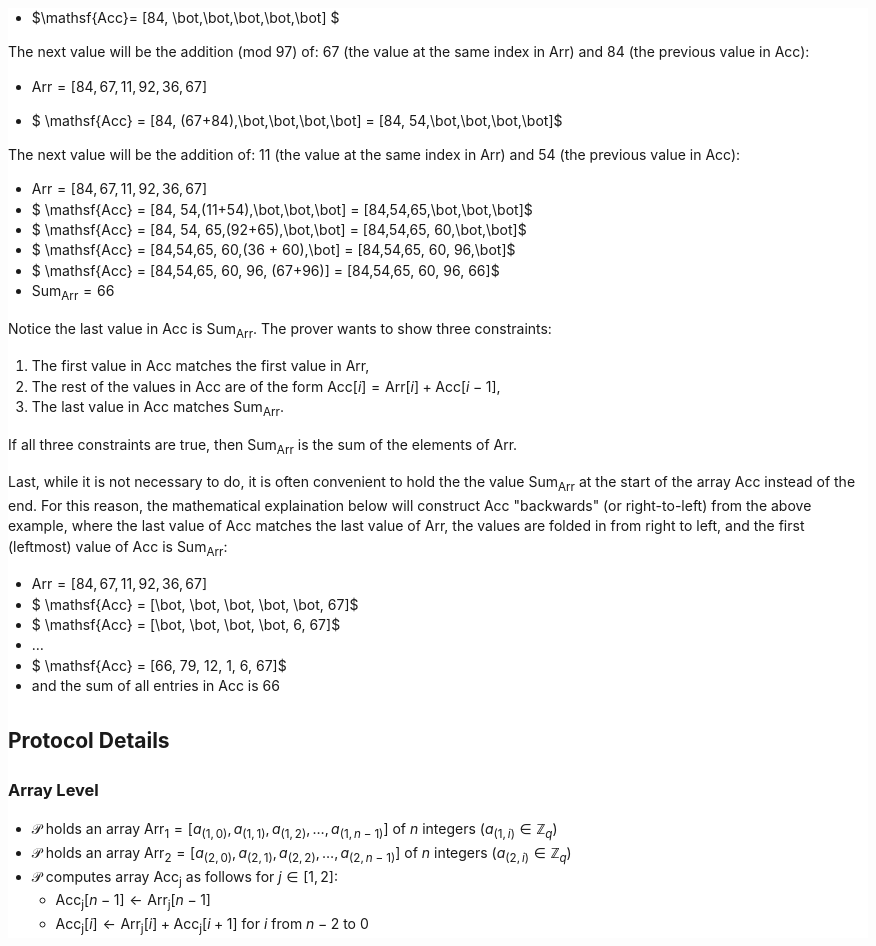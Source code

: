 * $\mathsf{Acc}= [84, \bot,\bot,\bot,\bot,\bot] $

The next value will be the addition (mod 97) of: 67 (the value at the same index in $\mathsf{Arr}$) and 84 (the previous value in $\mathsf{Acc}$):

* $\mathsf{Arr}= [84,67,11,92,36,67]$

* $ \mathsf{Acc} = [84, (67+84),\bot,\bot,\bot,\bot] = [84, 54,\bot,\bot,\bot,\bot]$ 

The next value will be the addition of: 11 (the value at the same index in $\mathsf{Arr}$) and 54 (the previous value in $\mathsf{Acc}$):

* $\mathsf{Arr}= [84,67,11,92,36,67]$
* $ \mathsf{Acc} = [84, 54,(11+54),\bot,\bot,\bot] = [84,54,65,\bot,\bot,\bot]$ 
* $ \mathsf{Acc} = [84, 54, 65,(92+65),\bot,\bot] = [84,54,65, 60,\bot,\bot]$ 
* $ \mathsf{Acc} = [84,54,65, 60,(36 + 60),\bot] = [84,54,65, 60, 96,\bot]$ 
* $ \mathsf{Acc} = [84,54,65, 60, 96, (67+96)] = [84,54,65, 60, 96, 66]$ 
* $\mathsf{Sum}_\mathsf{Arr}=66$

Notice the last value in $\mathsf{Acc}$ is $\mathsf{Sum_\mathsf{Arr}}$. The prover wants to show three constraints:

1. The first value in $\mathsf{Acc}$ matches the first value in $\mathsf{Arr}$,
2. The rest of the values in $\mathsf{Acc}$ are of the form $\mathsf{Acc}[i]=\mathsf{Arr}[i]+\mathsf{Acc}[i-1]$,
3. The last value in $\mathsf{Acc}$ matches $\mathsf{Sum}_\mathsf{Arr}$.

If all three constraints are true, then $\mathsf{Sum}_\mathsf{Arr}$ is the sum of the elements of $\mathsf{Arr}$. 

Last, while it is not necessary to do, it is often convenient to hold the the value $\mathsf{Sum}_\mathsf{Arr}$ at the start of the array $\mathsf{Acc}$ instead of the end. For this reason, the mathematical explaination below will construct $\mathsf{Acc}$ "backwards" (or right-to-left) from the above example, where the last value of $\mathsf{Acc}$ matches the last value of $\mathsf{Arr}$, the values are folded in from right to left, and the first (leftmost) value of $\mathsf{Acc}$ is $\mathsf{Sum}_\mathsf{Arr}$:

* $\mathsf{Arr}= [84,67,11,92,36,67]$
* $ \mathsf{Acc} = [\bot, \bot, \bot, \bot, \bot, 67]$ 
* $ \mathsf{Acc} = [\bot, \bot, \bot, \bot, 6, 67]$ 
* $\ldots$
* $ \mathsf{Acc} = [66, 79, 12, 1, 6, 67]$ 
* and the sum of all entries in $\mathsf{Acc}$ is 66

## Protocol Details

### Array Level

* $\mathcal{P}$ holds an array $\mathsf{Arr_1} = [a_{(1,0)}, a_{(1,1)}, a_{(1,2)}, \dots, a_{(1,n-1)}]$ of $n$ integers ($a_{(1,i)} \in \mathbb{Z}_q$)
* $\mathcal{P}$ holds an array $\mathsf{Arr_2} = [a_{(2,0)}, a_{(2,1)}, a_{(2,2)}, \dots, a_{(2,n-1)}]$ of $n$ integers ($a_{(2,i)} \in \mathbb{Z}_q$)
* $\mathcal{P}$ computes array $\mathsf{Acc_j}$ as follows for $j \in [1,2]$:
  * $\mathsf{Acc_j}[n-1]\leftarrow\mathsf{Arr_j}[n-1]$
  * $\mathsf{Acc_j}[i]\leftarrow\mathsf{Arr_j}[i]+\mathsf{Acc_j}[i+1]$ for $i$ from $n-2$ to 0

